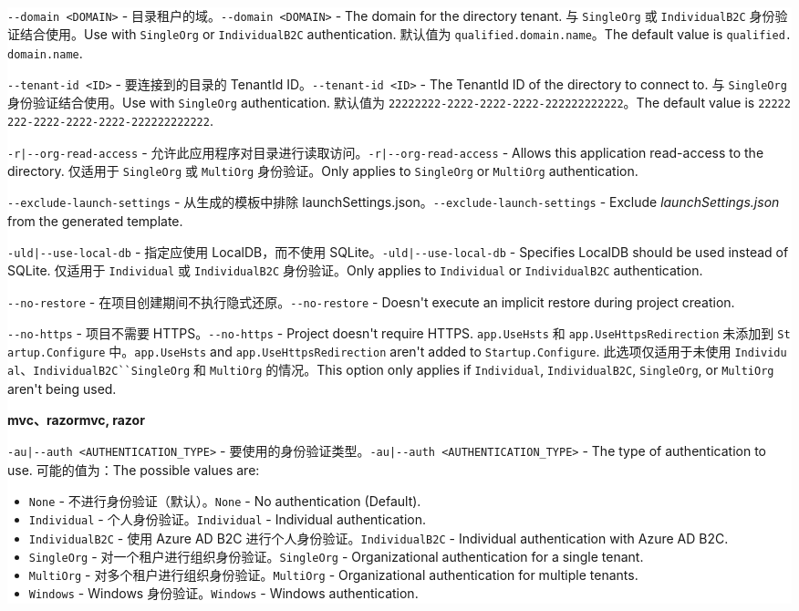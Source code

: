 <span data-ttu-id="b7c08-337">`--domain <DOMAIN>` - 目录租户的域。</span><span class="sxs-lookup"><span data-stu-id="b7c08-337">`--domain <DOMAIN>` - The domain for the directory tenant.</span></span> <span data-ttu-id="b7c08-338">与 `SingleOrg` 或 `IndividualB2C` 身份验证结合使用。</span><span class="sxs-lookup"><span data-stu-id="b7c08-338">Use with `SingleOrg` or `IndividualB2C` authentication.</span></span> <span data-ttu-id="b7c08-339">默认值为 `qualified.domain.name`。</span><span class="sxs-lookup"><span data-stu-id="b7c08-339">The default value is `qualified.domain.name`.</span></span>

<span data-ttu-id="b7c08-340">`--tenant-id <ID>` - 要连接到的目录的 TenantId ID。</span><span class="sxs-lookup"><span data-stu-id="b7c08-340">`--tenant-id <ID>` - The TenantId ID of the directory to connect to.</span></span> <span data-ttu-id="b7c08-341">与 `SingleOrg` 身份验证结合使用。</span><span class="sxs-lookup"><span data-stu-id="b7c08-341">Use with `SingleOrg` authentication.</span></span> <span data-ttu-id="b7c08-342">默认值为 `22222222-2222-2222-2222-222222222222`。</span><span class="sxs-lookup"><span data-stu-id="b7c08-342">The default value is `22222222-2222-2222-2222-222222222222`.</span></span>

<span data-ttu-id="b7c08-343">`-r|--org-read-access` - 允许此应用程序对目录进行读取访问。</span><span class="sxs-lookup"><span data-stu-id="b7c08-343">`-r|--org-read-access` - Allows this application read-access to the directory.</span></span> <span data-ttu-id="b7c08-344">仅适用于 `SingleOrg` 或 `MultiOrg` 身份验证。</span><span class="sxs-lookup"><span data-stu-id="b7c08-344">Only applies to `SingleOrg` or `MultiOrg` authentication.</span></span>

<span data-ttu-id="b7c08-345">`--exclude-launch-settings` - 从生成的模板中排除 launchSettings.json。</span><span class="sxs-lookup"><span data-stu-id="b7c08-345">`--exclude-launch-settings` - Exclude *launchSettings.json* from the generated template.</span></span>

<span data-ttu-id="b7c08-346">`-uld|--use-local-db` - 指定应使用 LocalDB，而不使用 SQLite。</span><span class="sxs-lookup"><span data-stu-id="b7c08-346">`-uld|--use-local-db` - Specifies LocalDB should be used instead of SQLite.</span></span> <span data-ttu-id="b7c08-347">仅适用于 `Individual` 或 `IndividualB2C` 身份验证。</span><span class="sxs-lookup"><span data-stu-id="b7c08-347">Only applies to `Individual` or `IndividualB2C` authentication.</span></span>

<span data-ttu-id="b7c08-348">`--no-restore` - 在项目创建期间不执行隐式还原。</span><span class="sxs-lookup"><span data-stu-id="b7c08-348">`--no-restore` - Doesn't execute an implicit restore during project creation.</span></span>

<span data-ttu-id="b7c08-349">`--no-https` - 项目不需要 HTTPS。</span><span class="sxs-lookup"><span data-stu-id="b7c08-349">`--no-https` - Project doesn't require HTTPS.</span></span> <span data-ttu-id="b7c08-350">`app.UseHsts` 和 `app.UseHttpsRedirection` 未添加到 `Startup.Configure` 中。</span><span class="sxs-lookup"><span data-stu-id="b7c08-350">`app.UseHsts` and `app.UseHttpsRedirection` aren't added to `Startup.Configure`.</span></span> <span data-ttu-id="b7c08-351">此选项仅适用于未使用 `Individual`、`IndividualB2C``SingleOrg` 和 `MultiOrg` 的情况。</span><span class="sxs-lookup"><span data-stu-id="b7c08-351">This option only applies if `Individual`, `IndividualB2C`, `SingleOrg`, or `MultiOrg` aren't being used.</span></span>

<span data-ttu-id="b7c08-352">**mvc、razor**</span><span class="sxs-lookup"><span data-stu-id="b7c08-352">**mvc, razor**</span></span>

<span data-ttu-id="b7c08-353">`-au|--auth <AUTHENTICATION_TYPE>` - 要使用的身份验证类型。</span><span class="sxs-lookup"><span data-stu-id="b7c08-353">`-au|--auth <AUTHENTICATION_TYPE>` - The type of authentication to use.</span></span> <span data-ttu-id="b7c08-354">可能的值为：</span><span class="sxs-lookup"><span data-stu-id="b7c08-354">The possible values are:</span></span>

- <span data-ttu-id="b7c08-355">`None` - 不进行身份验证（默认）。</span><span class="sxs-lookup"><span data-stu-id="b7c08-355">`None` - No authentication (Default).</span></span>
- <span data-ttu-id="b7c08-356">`Individual` - 个人身份验证。</span><span class="sxs-lookup"><span data-stu-id="b7c08-356">`Individual` - Individual authentication.</span></span>
- <span data-ttu-id="b7c08-357">`IndividualB2C` - 使用 Azure AD B2C 进行个人身份验证。</span><span class="sxs-lookup"><span data-stu-id="b7c08-357">`IndividualB2C` - Individual authentication with Azure AD B2C.</span></span>
- <span data-ttu-id="b7c08-358">`SingleOrg` - 对一个租户进行组织身份验证。</span><span class="sxs-lookup"><span data-stu-id="b7c08-358">`SingleOrg` - Organizational authentication for a single tenant.</span></span>
- <span data-ttu-id="b7c08-359">`MultiOrg` - 对多个租户进行组织身份验证。</span><span class="sxs-lookup"><span data-stu-id="b7c08-359">`MultiOrg` - Organizational authentication for multiple tenants.</span></span>
- <span data-ttu-id="b7c08-360">`Windows` - Windows 身份验证。</span><span class="sxs-lookup"><span data-stu-id="b7c08-360">`Windows` - Windows authentication.</span></span>
